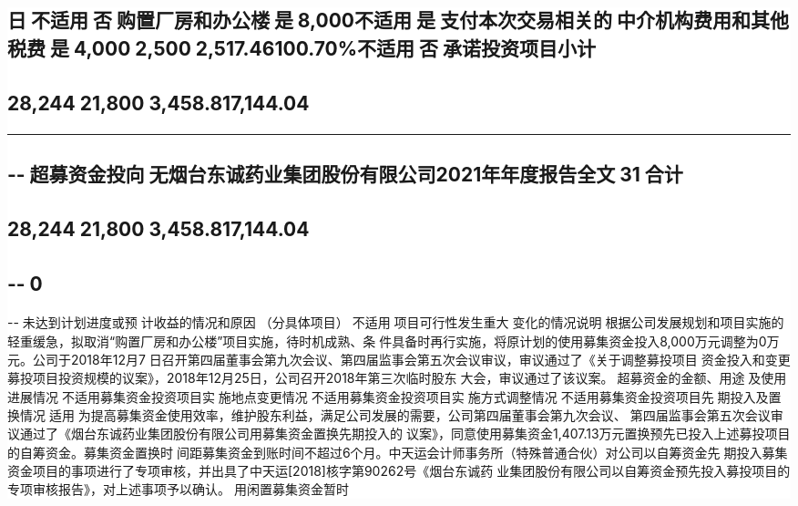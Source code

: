 日
不适用
否
购置厂房和办公楼
是
8,000不适用
是
支付本次交易相关的
中介机构费用和其他
税费
是
4,000
2,500
2,517.46100.70%不适用
否
承诺投资项目小计
--
28,244
21,800
3,458.817,144.04
--
----
--
超募资金投向
无烟台东诚药业集团股份有限公司2021年年度报告全文
31
合计
--
28,244
21,800
3,458.817,144.04
--
--
0
--
--
未达到计划进度或预
计收益的情况和原因
（分具体项目）
不适用
项目可行性发生重大
变化的情况说明
根据公司发展规划和项目实施的轻重缓急，拟取消“购置厂房和办公楼”项目实施，待时机成熟、条
件具备时再行实施，将原计划的使用募集资金投入8,000万元调整为0万元。公司于2018年12月7
日召开第四届董事会第九次会议、第四届监事会第五次会议审议，审议通过了《关于调整募投项目
资金投入和变更募投项目投资规模的议案》，2018年12月25日，公司召开2018年第三次临时股东
大会，审议通过了该议案。
超募资金的金额、用途
及使用进展情况
不适用募集资金投资项目实
施地点变更情况
不适用募集资金投资项目实
施方式调整情况
不适用募集资金投资项目先
期投入及置换情况
适用
为提高募集资金使用效率，维护股东利益，满足公司发展的需要，公司第四届董事会第九次会议、
第四届监事会第五次会议审议通过了《烟台东诚药业集团股份有限公司用募集资金置换先期投入的
议案》，同意使用募集资金1,407.13万元置换预先已投入上述募投项目的自筹资金。募集资金置换时
间距募集资金到账时间不超过6个月。中天运会计师事务所（特殊普通合伙）对公司以自筹资金先
期投入募集资金项目的事项进行了专项审核，并出具了中天运[2018]核字第90262号《烟台东诚药
业集团股份有限公司以自筹资金预先投入募投项目的专项审核报告》，对上述事项予以确认。
用闲置募集资金暂时